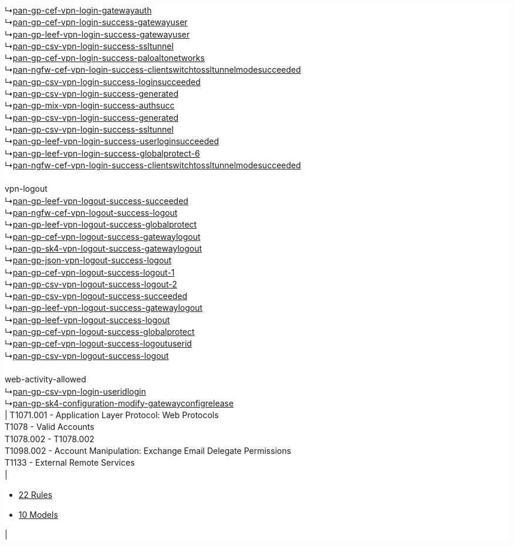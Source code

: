 ↳[pan-gp-cef-vpn-login-gatewayauth](Ps/pC_pangpcefvpnlogingatewayauth.md)<br> ↳[pan-gp-cef-vpn-login-success-gatewayuser](Ps/pC_pangpcefvpnloginsuccessgatewayuser.md)<br> ↳[pan-gp-leef-vpn-login-success-gatewayuser](Ps/pC_pangpleefvpnloginsuccessgatewayuser.md)<br> ↳[pan-gp-csv-vpn-login-success-ssltunnel](Ps/pC_pangpcsvvpnloginsuccessssltunnel.md)<br> ↳[pan-gp-cef-vpn-login-success-paloaltonetworks](Ps/pC_pangpcefvpnloginsuccesspaloaltonetworks.md)<br> ↳[pan-ngfw-cef-vpn-login-success-clientswitchtossltunnelmodesucceeded](Ps/pC_panngfwcefvpnloginsuccessclientswitchtossltunnelmodesucceeded.md)<br> ↳[pan-gp-csv-vpn-login-success-loginsucceeded](Ps/pC_pangpcsvvpnloginsuccessloginsucceeded.md)<br> ↳[pan-gp-csv-vpn-login-success-generated](Ps/pC_pangpcsvvpnloginsuccessgenerated.md)<br> ↳[pan-gp-mix-vpn-login-success-authsucc](Ps/pC_pangpmixvpnloginsuccessauthsucc.md)<br> ↳[pan-gp-csv-vpn-login-success-generated](Ps/pC_pangpcsvvpnloginsuccessgenerated.md)<br> ↳[pan-gp-csv-vpn-login-success-ssltunnel](Ps/pC_pangpcsvvpnloginsuccessssltunnel.md)<br> ↳[pan-gp-leef-vpn-login-success-userloginsucceeded](Ps/pC_pangpleefvpnloginsuccessuserloginsucceeded.md)<br> ↳[pan-gp-leef-vpn-login-success-globalprotect-6](Ps/pC_pangpleefvpnloginsuccessglobalprotect6.md)<br> ↳[pan-ngfw-cef-vpn-login-success-clientswitchtossltunnelmodesucceeded](Ps/pC_panngfwcefvpnloginsuccessclientswitchtossltunnelmodesucceeded.md)<br><br> vpn-logout<br> ↳[pan-gp-leef-vpn-logout-success-succeeded](Ps/pC_pangpleefvpnlogoutsuccesssucceeded.md)<br> ↳[pan-ngfw-cef-vpn-logout-success-logout](Ps/pC_panngfwcefvpnlogoutsuccesslogout.md)<br> ↳[pan-gp-leef-vpn-logout-success-globalprotect](Ps/pC_pangpleefvpnlogoutsuccessglobalprotect.md)<br> ↳[pan-gp-cef-vpn-logout-success-gatewaylogout](Ps/pC_pangpcefvpnlogoutsuccessgatewaylogout.md)<br> ↳[pan-gp-sk4-vpn-logout-success-gatewaylogout](Ps/pC_pangpsk4vpnlogoutsuccessgatewaylogout.md)<br> ↳[pan-gp-json-vpn-logout-success-logout](Ps/pC_pangpjsonvpnlogoutsuccesslogout.md)<br> ↳[pan-gp-cef-vpn-logout-success-logout-1](Ps/pC_pangpcefvpnlogoutsuccesslogout1.md)<br> ↳[pan-gp-csv-vpn-logout-success-logout-2](Ps/pC_pangpcsvvpnlogoutsuccesslogout2.md)<br> ↳[pan-gp-csv-vpn-logout-success-succeeded](Ps/pC_pangpcsvvpnlogoutsuccesssucceeded.md)<br> ↳[pan-gp-leef-vpn-logout-success-gatewaylogout](Ps/pC_pangpleefvpnlogoutsuccessgatewaylogout.md)<br> ↳[pan-gp-leef-vpn-logout-success-logout](Ps/pC_pangpleefvpnlogoutsuccesslogout.md)<br> ↳[pan-gp-cef-vpn-logout-success-globalprotect](Ps/pC_pangpcefvpnlogoutsuccessglobalprotect.md)<br> ↳[pan-gp-cef-vpn-logout-success-logoutuserid](Ps/pC_pangpcefvpnlogoutsuccesslogoutuserid.md)<br> ↳[pan-gp-csv-vpn-logout-success-logout](Ps/pC_pangpcsvvpnlogoutsuccesslogout.md)<br><br> web-activity-allowed<br> ↳[pan-gp-csv-vpn-login-useridlogin](Ps/pC_pangpcsvvpnloginuseridlogin.md)<br> ↳[pan-gp-sk4-configuration-modify-gatewayconfigrelease](Ps/pC_pangpsk4configurationmodifygatewayconfigrelease.md)<br>    | T1071.001 - Application Layer Protocol: Web Protocols<br>T1078 - Valid Accounts<br>T1078.002 - T1078.002<br>T1098.002 - Account Manipulation: Exchange Email Delegate Permissions<br>T1133 - External Remote Services<br>    | [<ul><li>22 Rules</li></ul><ul><li>10 Models</li></ul>](RM/r_m_palo_alto_networks_globalprotect_Privilege_Abuse.md)          |
